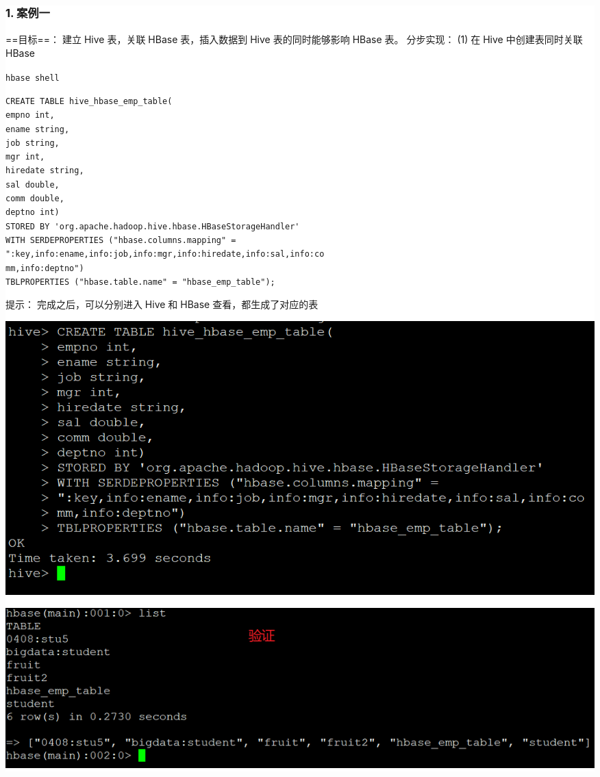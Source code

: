 ### 1.  案例一  

  ==目标==： 建立 Hive 表，关联 HBase 表，插入数据到 Hive 表的同时能够影响 HBase 表。
分步实现：
(1) 在 Hive 中创建表同时关联 HBase  

```
hbase shell
```

```
CREATE TABLE hive_hbase_emp_table(
empno int,
ename string,
job string,
mgr int,
hiredate string,
sal double,
comm double,
deptno int)
STORED BY 'org.apache.hadoop.hive.hbase.HBaseStorageHandler'
WITH SERDEPROPERTIES ("hbase.columns.mapping" =
":key,info:ename,info:job,info:mgr,info:hiredate,info:sal,info:co
mm,info:deptno")
TBLPROPERTIES ("hbase.table.name" = "hbase_emp_table");
```

  提示： 完成之后，可以分别进入 Hive 和 HBase 查看，都生成了对应的表  

![image-20191113155222283](picture/image-20191113155222283.png)

![image-20191113155304145](picture/image-20191113155304145.png)
